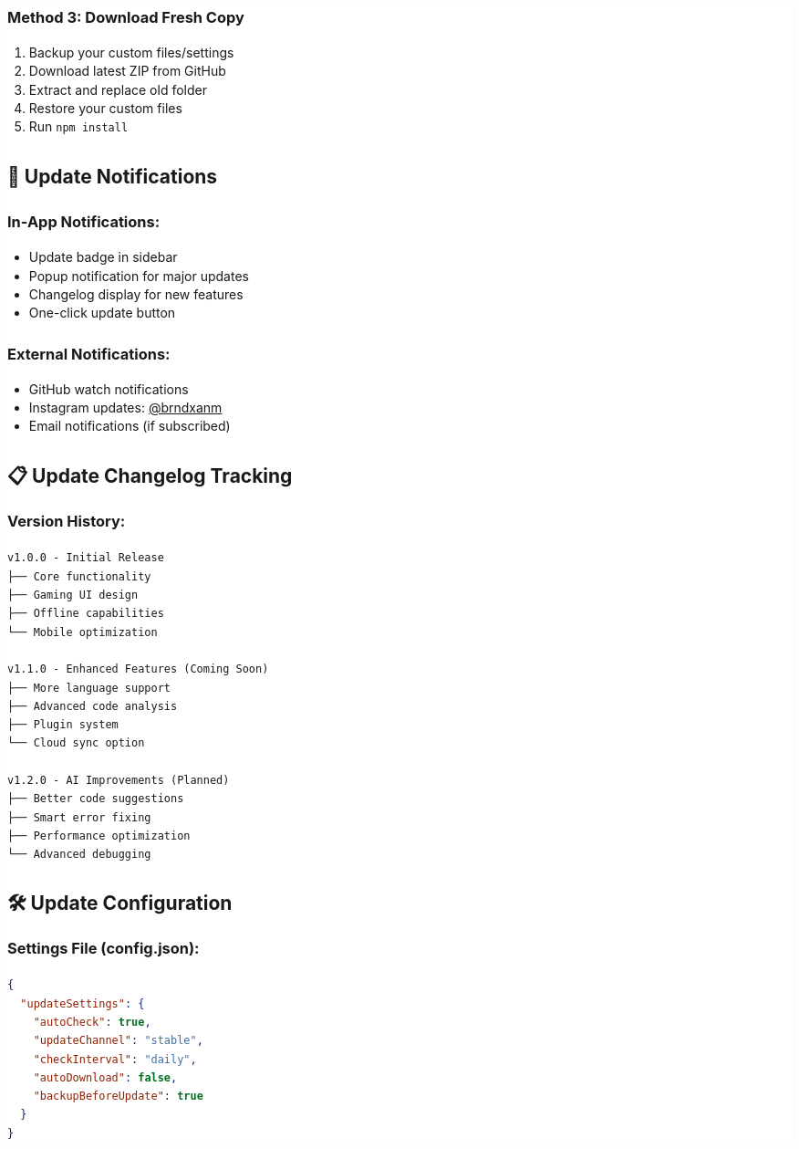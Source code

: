 ### Method 3: Download Fresh Copy
1. Backup your custom files/settings
2. Download latest ZIP from GitHub
3. Extract and replace old folder
4. Restore your custom files
5. Run `npm install`

## 🔔 Update Notifications

### In-App Notifications:
- Update badge in sidebar
- Popup notification for major updates
- Changelog display for new features
- One-click update button

### External Notifications:
- GitHub watch notifications
- Instagram updates: [@brndxanm](https://instagram.com/brndxanm)
- Email notifications (if subscribed)

## 📋 Update Changelog Tracking

### Version History:
```
v1.0.0 - Initial Release
├── Core functionality
├── Gaming UI design
├── Offline capabilities
└── Mobile optimization

v1.1.0 - Enhanced Features (Coming Soon)
├── More language support
├── Advanced code analysis
├── Plugin system
└── Cloud sync option

v1.2.0 - AI Improvements (Planned)
├── Better code suggestions
├── Smart error fixing
├── Performance optimization
└── Advanced debugging
```

## 🛠️ Update Configuration

### Settings File (config.json):
```json
{
  "updateSettings": {
    "autoCheck": true,
    "updateChannel": "stable",
    "checkInterval": "daily",
    "autoDownload": false,
    "backupBeforeUpdate": true
  }
}
```
